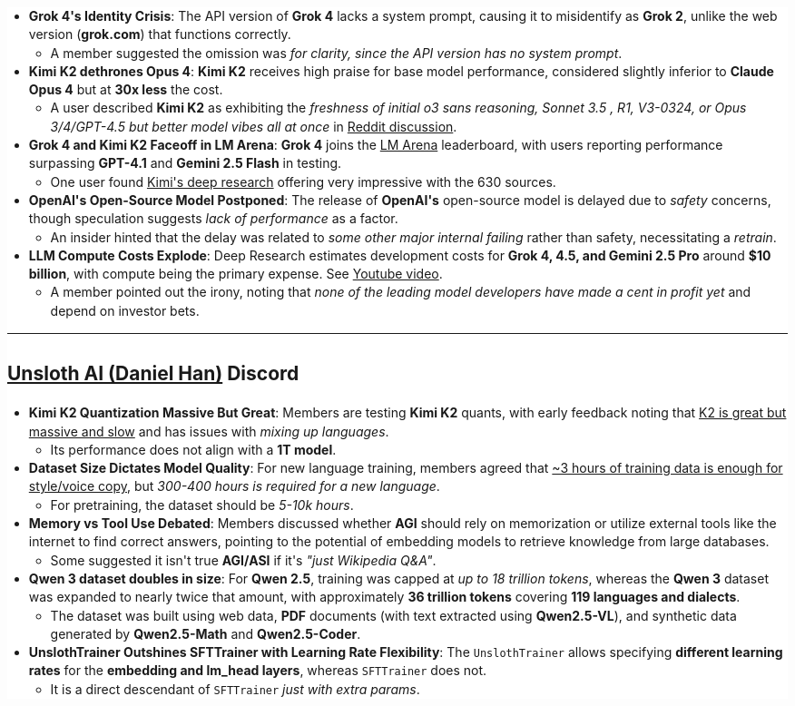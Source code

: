 - **Grok 4's Identity Crisis**: The API version of **Grok 4** lacks a system prompt, causing it to misidentify as **Grok 2**, unlike the web version (**grok.com**) that functions correctly.
   - A member suggested the omission was *for clarity, since the API version has no system prompt*.
- **Kimi K2 dethrones Opus 4**: **Kimi K2** receives high praise for base model performance, considered slightly inferior to **Claude Opus 4** but at **30x less** the cost.
   - A user described **Kimi K2** as exhibiting the *freshness of initial o3 sans reasoning, Sonnet 3.5 , R1, V3-0324, or Opus 3/4/GPT-4.5 but better model vibes all at once* in [Reddit discussion](https://www.reddit.com/r/LocalLLaMA/s/KyWn475wgq).
- **Grok 4 and Kimi K2 Faceoff in LM Arena**: **Grok 4** joins the [LM Arena](https://x.com/lmarena_ai/status/1944785587019591778) leaderboard, with users reporting performance surpassing **GPT-4.1** and **Gemini 2.5 Flash** in testing.
   - One user found [Kimi's deep research](https://www.kimi.com/preview/19805f78-a5b1-8215-8550-da8e210005da) offering very impressive with the 630 sources.
- **OpenAI's Open-Source Model Postponed**: The release of **OpenAI's** open-source model is delayed due to *safety* concerns, though speculation suggests *lack of performance* as a factor.
   - An insider hinted that the delay was related to *some other major internal failing* rather than safety, necessitating a *retrain*.
- **LLM Compute Costs Explode**: Deep Research estimates development costs for **Grok 4, 4.5, and Gemini 2.5 Pro** around **$10 billion**, with compute being the primary expense. See [Youtube video](https://youtu.be/hqB6emwQ-64?si=F8cHIDKlj7zhNi3I&t=174).
   - A member pointed out the irony, noting that *none of the leading model developers have made a cent in profit yet* and depend on investor bets.



---



## [Unsloth AI (Daniel Han)](https://discord.com/channels/1179035537009545276) Discord

- **Kimi K2 Quantization Massive But Great**: Members are testing **Kimi K2** quants, with early feedback noting that [K2 is great but massive and slow](https://twitter.com/UnslothAI/status/1944780685409165589) and has issues with *mixing up languages*.
   - Its performance does not align with a **1T model**.
- **Dataset Size Dictates Model Quality**: For new language training, members agreed that [~3 hours of training data is enough for style/voice copy](https://huggingface.co/datasets/MrDragonFox/Elise), but *300-400 hours is required for a new language*.
   - For pretraining, the dataset should be *5-10k hours*.
- **Memory vs Tool Use Debated**: Members discussed whether **AGI** should rely on memorization or utilize external tools like the internet to find correct answers, pointing to the potential of embedding models to retrieve knowledge from large databases.
   - Some suggested it isn't true **AGI/ASI** if it's *"just Wikipedia Q&A"*.
- **Qwen 3 dataset doubles in size**: For **Qwen 2.5**, training was capped at *up to 18 trillion tokens*, whereas the **Qwen 3** dataset was expanded to nearly twice that amount, with approximately **36 trillion tokens** covering **119 languages and dialects**.
   - The dataset was built using web data, **PDF** documents (with text extracted using **Qwen2.5-VL**), and synthetic data generated by **Qwen2.5-Math** and **Qwen2.5-Coder**.
- **UnslothTrainer Outshines SFTTrainer with Learning Rate Flexibility**: The `UnslothTrainer` allows specifying **different learning rates** for the **embedding and lm_head layers**, whereas `SFTTrainer` does not.
   - It is a direct descendant of `SFTTrainer` *just with extra params*.
